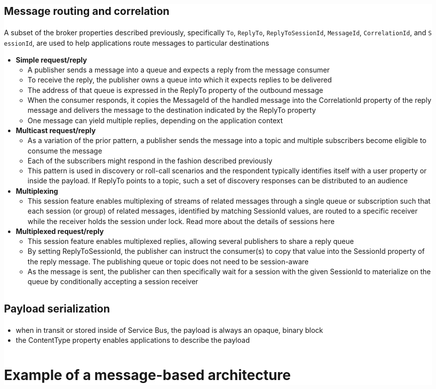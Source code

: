## Message routing and correlation
A subset of the broker properties described previously, specifically `To`, `ReplyTo`, `ReplyToSessionId`, `MessageId`, `CorrelationId`, and `SessionId`, 
are used to help applications route messages to particular destinations
- **Simple request/reply**
  - A publisher sends a message into a queue and expects a reply from the message consumer
  - To receive the reply, the publisher owns a queue into which it expects replies to be delivered
  - The address of that queue is expressed in the ReplyTo property of the outbound message
  - When the consumer responds, it copies the MessageId of the handled message into the CorrelationId property of the 
    reply message and delivers the message to the destination indicated by the ReplyTo property
  - One message can yield multiple replies, depending on the application context
- **Multicast request/reply** 
  - As a variation of the prior pattern, a publisher sends the message into a topic and multiple subscribers become 
    eligible to consume the message
  - Each of the subscribers might respond in the fashion described previously
  - This pattern is used in discovery or roll-call scenarios and the respondent typically identifies itself with 
    a user property or inside the payload. If ReplyTo points to a topic, such a set of discovery responses can be 
    distributed to an audience
- **Multiplexing** 
  - This session feature enables multiplexing of streams of related messages through a single queue or subscription 
    such that each session (or group) of related messages, identified by matching SessionId values, are routed to 
    a specific receiver while the receiver holds the session under lock. Read more about the details of sessions here
- **Multiplexed request/reply** 
  - This session feature enables multiplexed replies, allowing several publishers to share a reply queue
  - By setting ReplyToSessionId, the publisher can instruct the consumer(s) to copy that value into the SessionId 
    property of the reply message. The publishing queue or topic does not need to be session-aware
  - As the message is sent, the publisher can then specifically wait for a session with the given SessionId
    to materialize on the queue by conditionally accepting a session receiver

## Payload serialization
- when in transit or stored inside of Service Bus, the payload is always an opaque, binary block
- the ContentType property enables applications to describe the payload

# Example of a message-based architecture
